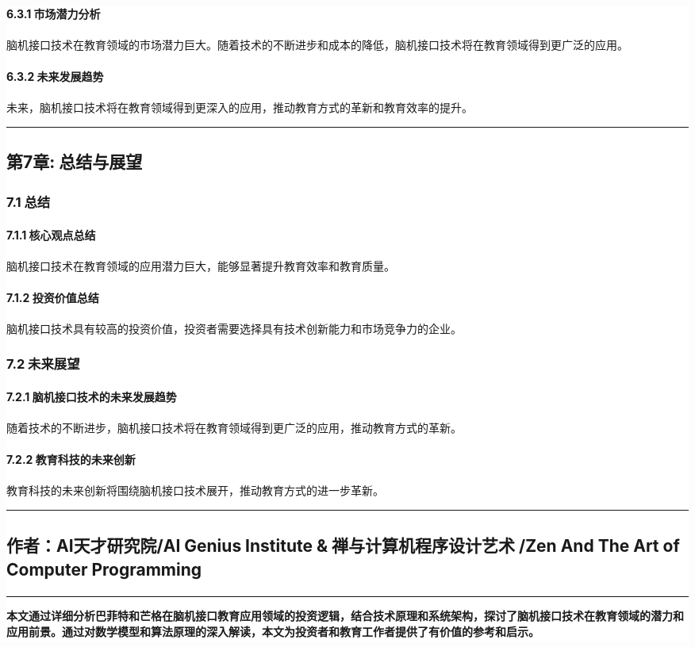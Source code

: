 #### 6.3.1 市场潜力分析
脑机接口技术在教育领域的市场潜力巨大。随着技术的不断进步和成本的降低，脑机接口技术将在教育领域得到更广泛的应用。

#### 6.3.2 未来发展趋势
未来，脑机接口技术将在教育领域得到更深入的应用，推动教育方式的革新和教育效率的提升。

---

## 第7章: 总结与展望

### 7.1 总结

#### 7.1.1 核心观点总结
脑机接口技术在教育领域的应用潜力巨大，能够显著提升教育效率和教育质量。

#### 7.1.2 投资价值总结
脑机接口技术具有较高的投资价值，投资者需要选择具有技术创新能力和市场竞争力的企业。

### 7.2 未来展望

#### 7.2.1 脑机接口技术的未来发展趋势
随着技术的不断进步，脑机接口技术将在教育领域得到更广泛的应用，推动教育方式的革新。

#### 7.2.2 教育科技的未来创新
教育科技的未来创新将围绕脑机接口技术展开，推动教育方式的进一步革新。

---

## 作者：AI天才研究院/AI Genius Institute & 禅与计算机程序设计艺术 /Zen And The Art of Computer Programming

---

**本文通过详细分析巴菲特和芒格在脑机接口教育应用领域的投资逻辑，结合技术原理和系统架构，探讨了脑机接口技术在教育领域的潜力和应用前景。通过对数学模型和算法原理的深入解读，本文为投资者和教育工作者提供了有价值的参考和启示。**

